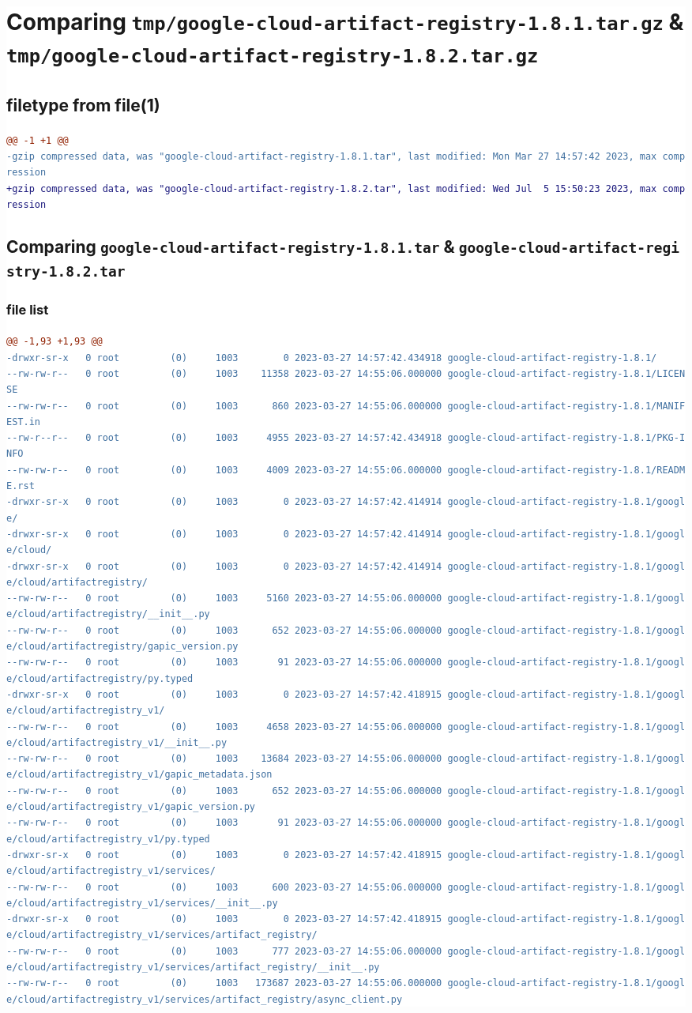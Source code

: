 # Comparing `tmp/google-cloud-artifact-registry-1.8.1.tar.gz` & `tmp/google-cloud-artifact-registry-1.8.2.tar.gz`

## filetype from file(1)

```diff
@@ -1 +1 @@
-gzip compressed data, was "google-cloud-artifact-registry-1.8.1.tar", last modified: Mon Mar 27 14:57:42 2023, max compression
+gzip compressed data, was "google-cloud-artifact-registry-1.8.2.tar", last modified: Wed Jul  5 15:50:23 2023, max compression
```

## Comparing `google-cloud-artifact-registry-1.8.1.tar` & `google-cloud-artifact-registry-1.8.2.tar`

### file list

```diff
@@ -1,93 +1,93 @@
-drwxr-sr-x   0 root         (0)     1003        0 2023-03-27 14:57:42.434918 google-cloud-artifact-registry-1.8.1/
--rw-rw-r--   0 root         (0)     1003    11358 2023-03-27 14:55:06.000000 google-cloud-artifact-registry-1.8.1/LICENSE
--rw-rw-r--   0 root         (0)     1003      860 2023-03-27 14:55:06.000000 google-cloud-artifact-registry-1.8.1/MANIFEST.in
--rw-r--r--   0 root         (0)     1003     4955 2023-03-27 14:57:42.434918 google-cloud-artifact-registry-1.8.1/PKG-INFO
--rw-rw-r--   0 root         (0)     1003     4009 2023-03-27 14:55:06.000000 google-cloud-artifact-registry-1.8.1/README.rst
-drwxr-sr-x   0 root         (0)     1003        0 2023-03-27 14:57:42.414914 google-cloud-artifact-registry-1.8.1/google/
-drwxr-sr-x   0 root         (0)     1003        0 2023-03-27 14:57:42.414914 google-cloud-artifact-registry-1.8.1/google/cloud/
-drwxr-sr-x   0 root         (0)     1003        0 2023-03-27 14:57:42.414914 google-cloud-artifact-registry-1.8.1/google/cloud/artifactregistry/
--rw-rw-r--   0 root         (0)     1003     5160 2023-03-27 14:55:06.000000 google-cloud-artifact-registry-1.8.1/google/cloud/artifactregistry/__init__.py
--rw-rw-r--   0 root         (0)     1003      652 2023-03-27 14:55:06.000000 google-cloud-artifact-registry-1.8.1/google/cloud/artifactregistry/gapic_version.py
--rw-rw-r--   0 root         (0)     1003       91 2023-03-27 14:55:06.000000 google-cloud-artifact-registry-1.8.1/google/cloud/artifactregistry/py.typed
-drwxr-sr-x   0 root         (0)     1003        0 2023-03-27 14:57:42.418915 google-cloud-artifact-registry-1.8.1/google/cloud/artifactregistry_v1/
--rw-rw-r--   0 root         (0)     1003     4658 2023-03-27 14:55:06.000000 google-cloud-artifact-registry-1.8.1/google/cloud/artifactregistry_v1/__init__.py
--rw-rw-r--   0 root         (0)     1003    13684 2023-03-27 14:55:06.000000 google-cloud-artifact-registry-1.8.1/google/cloud/artifactregistry_v1/gapic_metadata.json
--rw-rw-r--   0 root         (0)     1003      652 2023-03-27 14:55:06.000000 google-cloud-artifact-registry-1.8.1/google/cloud/artifactregistry_v1/gapic_version.py
--rw-rw-r--   0 root         (0)     1003       91 2023-03-27 14:55:06.000000 google-cloud-artifact-registry-1.8.1/google/cloud/artifactregistry_v1/py.typed
-drwxr-sr-x   0 root         (0)     1003        0 2023-03-27 14:57:42.418915 google-cloud-artifact-registry-1.8.1/google/cloud/artifactregistry_v1/services/
--rw-rw-r--   0 root         (0)     1003      600 2023-03-27 14:55:06.000000 google-cloud-artifact-registry-1.8.1/google/cloud/artifactregistry_v1/services/__init__.py
-drwxr-sr-x   0 root         (0)     1003        0 2023-03-27 14:57:42.418915 google-cloud-artifact-registry-1.8.1/google/cloud/artifactregistry_v1/services/artifact_registry/
--rw-rw-r--   0 root         (0)     1003      777 2023-03-27 14:55:06.000000 google-cloud-artifact-registry-1.8.1/google/cloud/artifactregistry_v1/services/artifact_registry/__init__.py
--rw-rw-r--   0 root         (0)     1003   173687 2023-03-27 14:55:06.000000 google-cloud-artifact-registry-1.8.1/google/cloud/artifactregistry_v1/services/artifact_registry/async_client.py
```